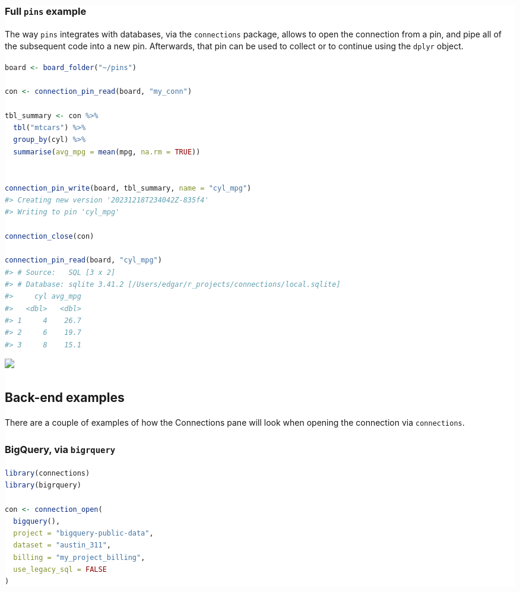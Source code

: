### Full `pins` example

The way `pins` integrates with databases, via the `connections` package,
allows to open the connection from a pin, and pipe all of the subsequent
code into a new pin. Afterwards, that pin can be used to collect or to
continue using the `dplyr` object.

``` r
board <- board_folder("~/pins")

con <- connection_pin_read(board, "my_conn")

tbl_summary <- con %>%
  tbl("mtcars") %>%
  group_by(cyl) %>%
  summarise(avg_mpg = mean(mpg, na.rm = TRUE))


connection_pin_write(board, tbl_summary, name = "cyl_mpg")
#> Creating new version '20231218T234042Z-835f4'
#> Writing to pin 'cyl_mpg'

connection_close(con)

connection_pin_read(board, "cyl_mpg")
#> # Source:   SQL [3 x 2]
#> # Database: sqlite 3.41.2 [/Users/edgar/r_projects/connections/local.sqlite]
#>     cyl avg_mpg
#>   <dbl>   <dbl>
#> 1     4    26.7
#> 2     6    19.7
#> 3     8    15.1
```

<img src='man/figures/pins-3.png' width ='400px'/><br/>

## Back-end examples

There are a couple of examples of how the Connections pane will look
when opening the connection via `connections`.

### BigQuery, via `bigrquery`

``` r
library(connections)
library(bigrquery)

con <- connection_open(
  bigquery(),
  project = "bigquery-public-data",
  dataset = "austin_311",
  billing = "my_project_billing",
  use_legacy_sql = FALSE
)
```
